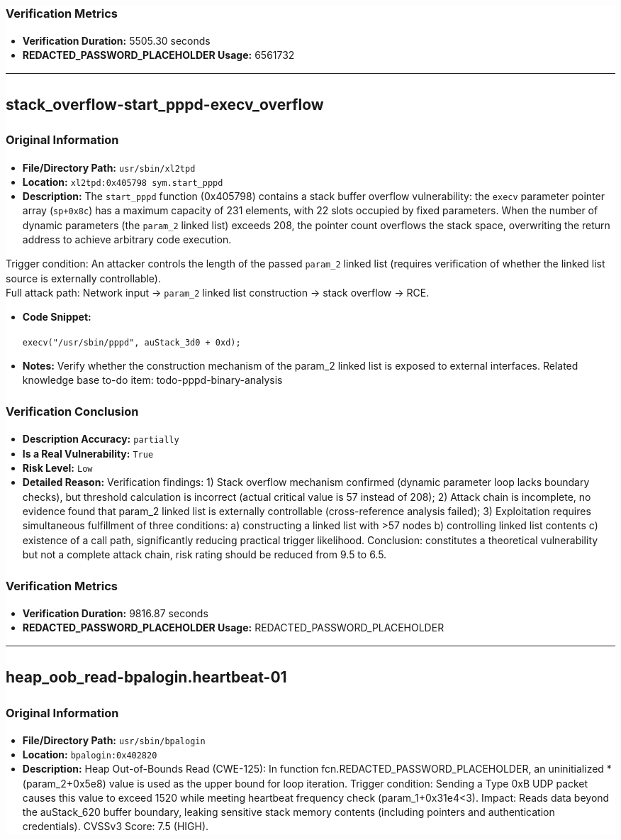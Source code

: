 ### Verification Metrics
- **Verification Duration:** 5505.30 seconds
- **REDACTED_PASSWORD_PLACEHOLDER Usage:** 6561732

---

## stack_overflow-start_pppd-execv_overflow

### Original Information
- **File/Directory Path:** `usr/sbin/xl2tpd`
- **Location:** `xl2tpd:0x405798 sym.start_pppd`
- **Description:** The `start_pppd` function (0x405798) contains a stack buffer overflow vulnerability: the `execv` parameter pointer array (`sp+0x8c`) has a maximum capacity of 231 elements, with 22 slots occupied by fixed parameters. When the number of dynamic parameters (the `param_2` linked list) exceeds 208, the pointer count overflows the stack space, overwriting the return address to achieve arbitrary code execution.  

Trigger condition: An attacker controls the length of the passed `param_2` linked list (requires verification of whether the linked list source is externally controllable).  
Full attack path: Network input → `param_2` linked list construction → stack overflow → RCE.
- **Code Snippet:**
  ```
  execv("/usr/sbin/pppd", auStack_3d0 + 0xd);
  ```
- **Notes:** Verify whether the construction mechanism of the param_2 linked list is exposed to external interfaces. Related knowledge base to-do item: todo-pppd-binary-analysis

### Verification Conclusion
- **Description Accuracy:** `partially`
- **Is a Real Vulnerability:** `True`
- **Risk Level:** `Low`
- **Detailed Reason:** Verification findings: 1) Stack overflow mechanism confirmed (dynamic parameter loop lacks boundary checks), but threshold calculation is incorrect (actual critical value is 57 instead of 208); 2) Attack chain is incomplete, no evidence found that param_2 linked list is externally controllable (cross-reference analysis failed); 3) Exploitation requires simultaneous fulfillment of three conditions: a) constructing a linked list with >57 nodes b) controlling linked list contents c) existence of a call path, significantly reducing practical trigger likelihood. Conclusion: constitutes a theoretical vulnerability but not a complete attack chain, risk rating should be reduced from 9.5 to 6.5.

### Verification Metrics
- **Verification Duration:** 9816.87 seconds
- **REDACTED_PASSWORD_PLACEHOLDER Usage:** REDACTED_PASSWORD_PLACEHOLDER

---

## heap_oob_read-bpalogin.heartbeat-01

### Original Information
- **File/Directory Path:** `usr/sbin/bpalogin`
- **Location:** `bpalogin:0x402820`
- **Description:** Heap Out-of-Bounds Read (CWE-125): In function fcn.REDACTED_PASSWORD_PLACEHOLDER, an uninitialized *(param_2+0x5e8) value is used as the upper bound for loop iteration. Trigger condition: Sending a Type 0xB UDP packet causes this value to exceed 1520 while meeting heartbeat frequency check (param_1+0x31e4<3). Impact: Reads data beyond the auStack_620 buffer boundary, leaking sensitive stack memory contents (including pointers and authentication credentials). CVSSv3 Score: 7.5 (HIGH).
